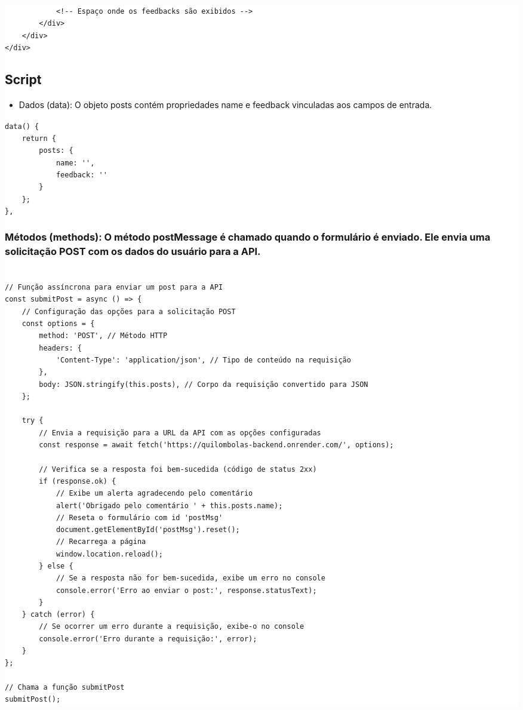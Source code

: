 ```
            <!-- Espaço onde os feedbacks são exibidos -->
        </div>
    </div>
</div>

```

## Script

- Dados (data): O objeto posts contém propriedades name e feedback vinculadas aos campos de entrada.

```
data() {
    return {
        posts: {
            name: '',
            feedback: ''
        }
    };
},

```

### Métodos (methods): O método postMessage é chamado quando o formulário é enviado. Ele envia uma solicitação POST com os dados do usuário para a API.
```

// Função assíncrona para enviar um post para a API
const submitPost = async () => {
    // Configuração das opções para a solicitação POST
    const options = {
        method: 'POST', // Método HTTP
        headers: {
            'Content-Type': 'application/json', // Tipo de conteúdo na requisição
        },
        body: JSON.stringify(this.posts), // Corpo da requisição convertido para JSON
    };

    try {
        // Envia a requisição para a URL da API com as opções configuradas
        const response = await fetch('https://quilombolas-backend.onrender.com/', options);

        // Verifica se a resposta foi bem-sucedida (código de status 2xx)
        if (response.ok) {
            // Exibe um alerta agradecendo pelo comentário
            alert('Obrigado pelo comentário ' + this.posts.name);
            // Reseta o formulário com id 'postMsg'
            document.getElementById('postMsg').reset();
            // Recarrega a página
            window.location.reload();
        } else {
            // Se a resposta não for bem-sucedida, exibe um erro no console
            console.error('Erro ao enviar o post:', response.statusText);
        }
    } catch (error) {
        // Se ocorrer um erro durante a requisição, exibe-o no console
        console.error('Erro durante a requisição:', error);
    }
};

// Chama a função submitPost
submitPost();
```